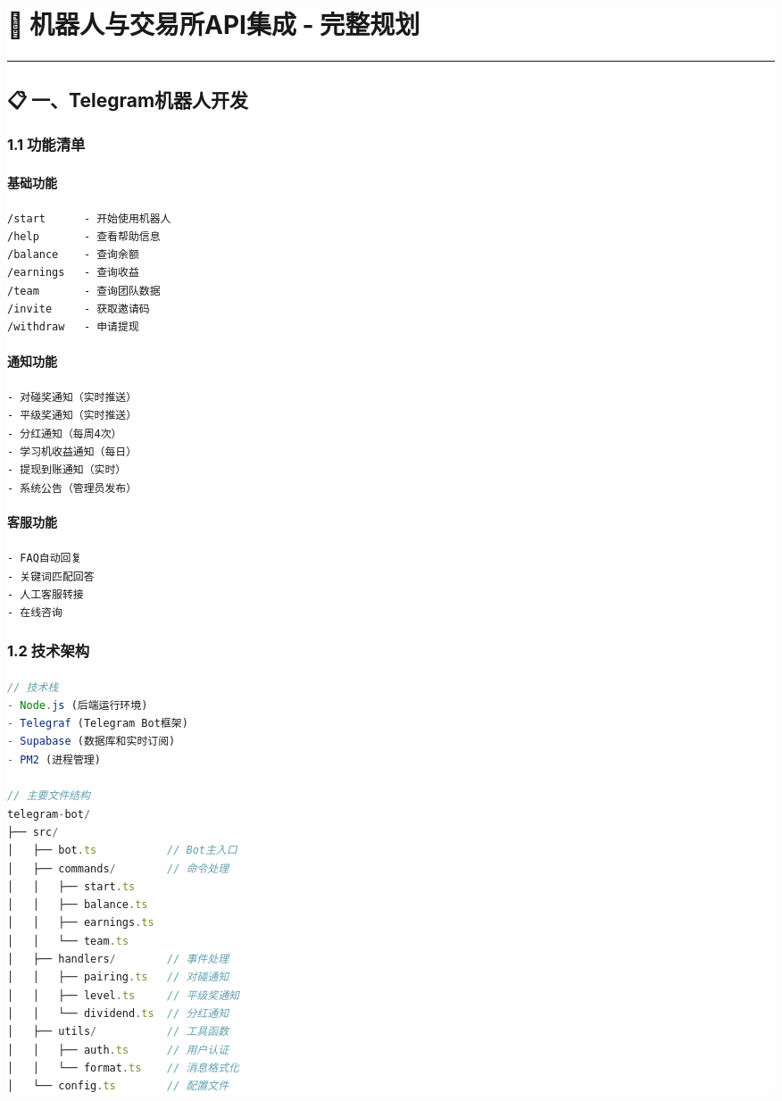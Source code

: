 # 🤖 **机器人与交易所API集成 - 完整规划**

---

## 📋 **一、Telegram机器人开发**

### **1.1 功能清单**

#### **基础功能**
```
/start      - 开始使用机器人
/help       - 查看帮助信息
/balance    - 查询余额
/earnings   - 查询收益
/team       - 查询团队数据
/invite     - 获取邀请码
/withdraw   - 申请提现
```

#### **通知功能**
```
- 对碰奖通知（实时推送）
- 平级奖通知（实时推送）
- 分红通知（每周4次）
- 学习机收益通知（每日）
- 提现到账通知（实时）
- 系统公告（管理员发布）
```

#### **客服功能**
```
- FAQ自动回复
- 关键词匹配回答
- 人工客服转接
- 在线咨询
```

### **1.2 技术架构**

```typescript
// 技术栈
- Node.js (后端运行环境)
- Telegraf (Telegram Bot框架)
- Supabase (数据库和实时订阅)
- PM2 (进程管理)

// 主要文件结构
telegram-bot/
├── src/
│   ├── bot.ts           // Bot主入口
│   ├── commands/        // 命令处理
│   │   ├── start.ts
│   │   ├── balance.ts
│   │   ├── earnings.ts
│   │   └── team.ts
│   ├── handlers/        // 事件处理
│   │   ├── pairing.ts   // 对碰通知
│   │   ├── level.ts     // 平级奖通知
│   │   └── dividend.ts  // 分红通知
│   ├── utils/           // 工具函数
│   │   ├── auth.ts      // 用户认证
│   │   └── format.ts    // 消息格式化
│   └── config.ts        // 配置文件
```